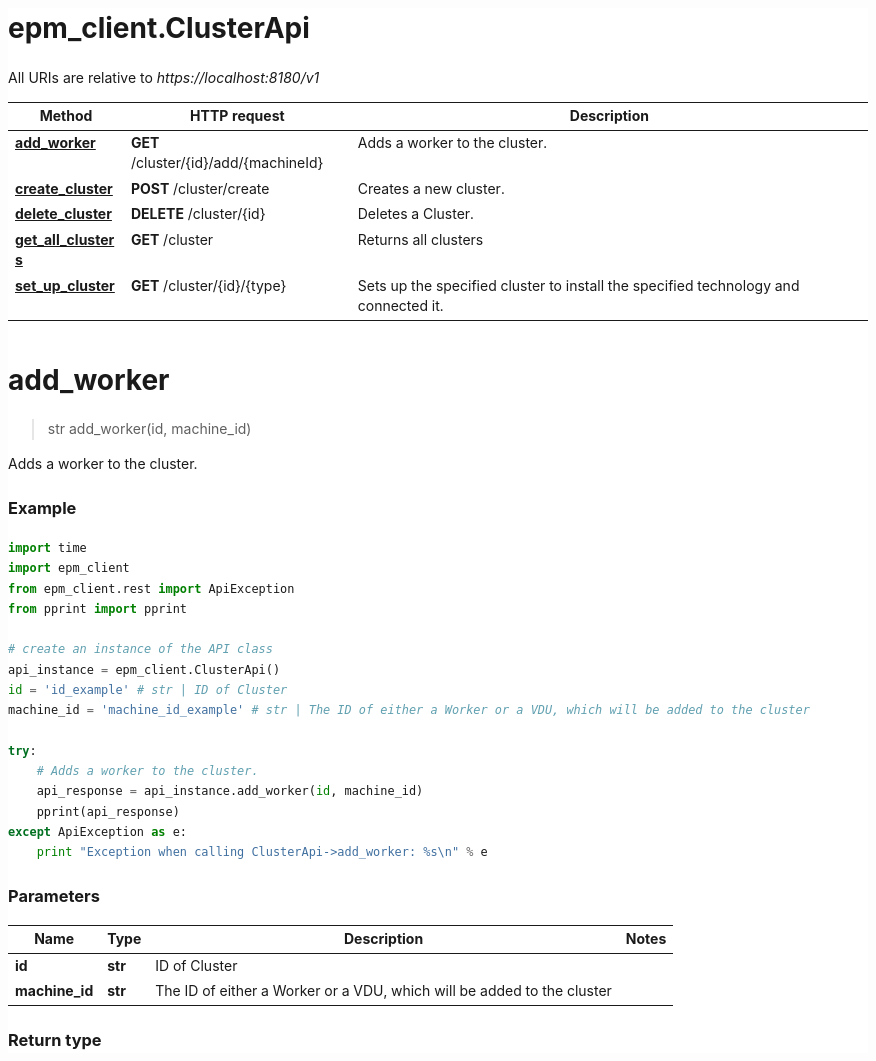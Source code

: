 # epm_client.ClusterApi

All URIs are relative to *https://localhost:8180/v1*

Method | HTTP request | Description
------------- | ------------- | -------------
[**add_worker**](ClusterApi.md#add_worker) | **GET** /cluster/{id}/add/{machineId} | Adds a worker to the cluster.
[**create_cluster**](ClusterApi.md#create_cluster) | **POST** /cluster/create | Creates a new cluster.
[**delete_cluster**](ClusterApi.md#delete_cluster) | **DELETE** /cluster/{id} | Deletes a Cluster.
[**get_all_clusters**](ClusterApi.md#get_all_clusters) | **GET** /cluster | Returns all clusters
[**set_up_cluster**](ClusterApi.md#set_up_cluster) | **GET** /cluster/{id}/{type} | Sets up the specified cluster to install the specified technology and connected it.


# **add_worker**
> str add_worker(id, machine_id)

Adds a worker to the cluster.

### Example 
```python
import time
import epm_client
from epm_client.rest import ApiException
from pprint import pprint

# create an instance of the API class
api_instance = epm_client.ClusterApi()
id = 'id_example' # str | ID of Cluster
machine_id = 'machine_id_example' # str | The ID of either a Worker or a VDU, which will be added to the cluster

try: 
    # Adds a worker to the cluster.
    api_response = api_instance.add_worker(id, machine_id)
    pprint(api_response)
except ApiException as e:
    print "Exception when calling ClusterApi->add_worker: %s\n" % e
```

### Parameters

Name | Type | Description  | Notes
------------- | ------------- | ------------- | -------------
 **id** | **str**| ID of Cluster | 
 **machine_id** | **str**| The ID of either a Worker or a VDU, which will be added to the cluster | 

### Return type
